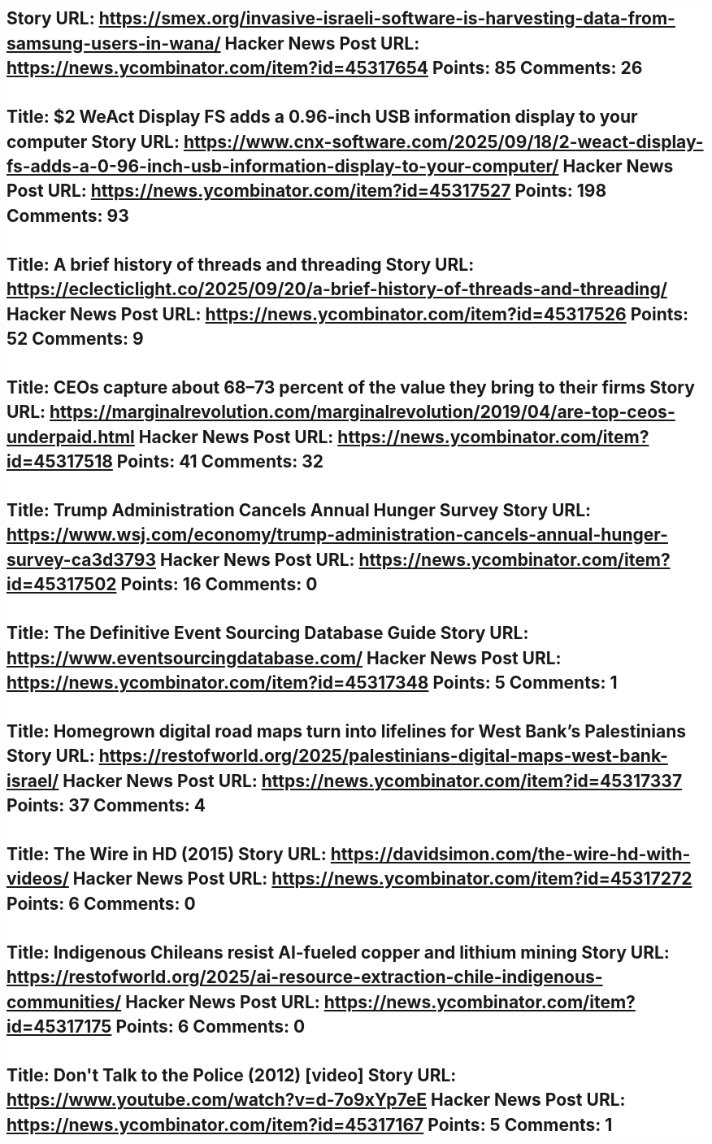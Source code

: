 Story URL: https://smex.org/invasive-israeli-software-is-harvesting-data-from-samsung-users-in-wana/
Hacker News Post URL: https://news.ycombinator.com/item?id=45317654
Points: 85
Comments: 26
----------------------------------------
Title: $2 WeAct Display FS adds a 0.96-inch USB information display to your computer
Story URL: https://www.cnx-software.com/2025/09/18/2-weact-display-fs-adds-a-0-96-inch-usb-information-display-to-your-computer/
Hacker News Post URL: https://news.ycombinator.com/item?id=45317527
Points: 198
Comments: 93
----------------------------------------
Title: A brief history of threads and threading
Story URL: https://eclecticlight.co/2025/09/20/a-brief-history-of-threads-and-threading/
Hacker News Post URL: https://news.ycombinator.com/item?id=45317526
Points: 52
Comments: 9
----------------------------------------
Title: CEOs capture about 68–73 percent of the value they bring to their firms
Story URL: https://marginalrevolution.com/marginalrevolution/2019/04/are-top-ceos-underpaid.html
Hacker News Post URL: https://news.ycombinator.com/item?id=45317518
Points: 41
Comments: 32
----------------------------------------
Title: Trump Administration Cancels Annual Hunger Survey
Story URL: https://www.wsj.com/economy/trump-administration-cancels-annual-hunger-survey-ca3d3793
Hacker News Post URL: https://news.ycombinator.com/item?id=45317502
Points: 16
Comments: 0
----------------------------------------
Title: The Definitive Event Sourcing Database Guide
Story URL: https://www.eventsourcingdatabase.com/
Hacker News Post URL: https://news.ycombinator.com/item?id=45317348
Points: 5
Comments: 1
----------------------------------------
Title: Homegrown digital road maps turn into lifelines for West Bank’s Palestinians
Story URL: https://restofworld.org/2025/palestinians-digital-maps-west-bank-israel/
Hacker News Post URL: https://news.ycombinator.com/item?id=45317337
Points: 37
Comments: 4
----------------------------------------
Title: The Wire in HD (2015)
Story URL: https://davidsimon.com/the-wire-hd-with-videos/
Hacker News Post URL: https://news.ycombinator.com/item?id=45317272
Points: 6
Comments: 0
----------------------------------------
Title: Indigenous Chileans resist AI-fueled copper and lithium mining
Story URL: https://restofworld.org/2025/ai-resource-extraction-chile-indigenous-communities/
Hacker News Post URL: https://news.ycombinator.com/item?id=45317175
Points: 6
Comments: 0
----------------------------------------
Title: Don't Talk to the Police (2012) [video]
Story URL: https://www.youtube.com/watch?v=d-7o9xYp7eE
Hacker News Post URL: https://news.ycombinator.com/item?id=45317167
Points: 5
Comments: 1
----------------------------------------